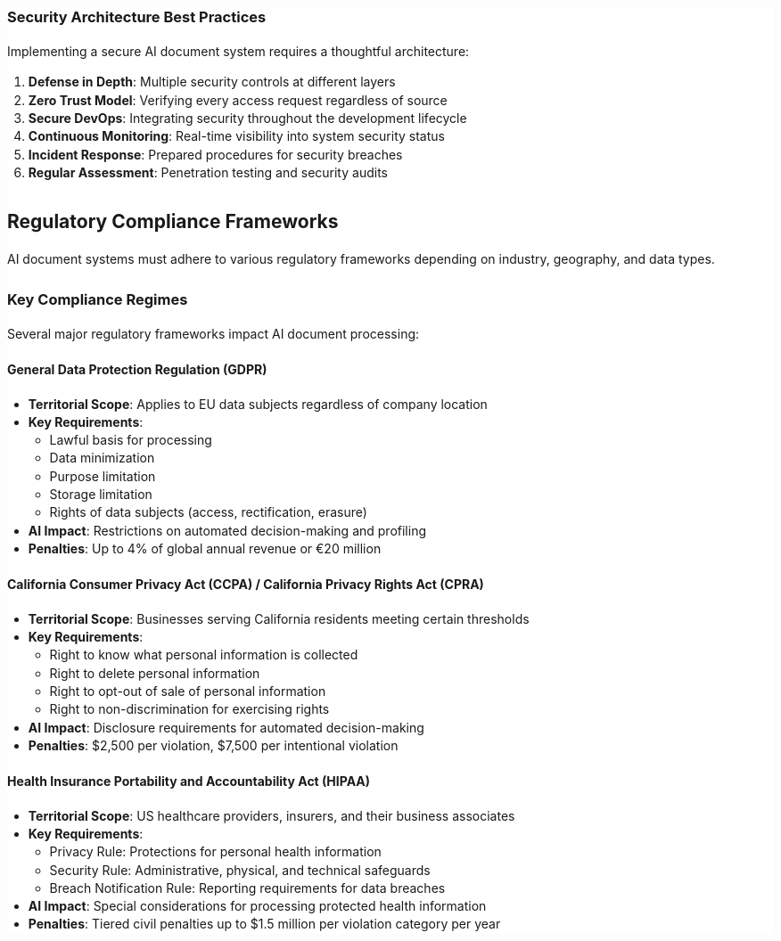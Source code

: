 ### Security Architecture Best Practices

Implementing a secure AI document system requires a thoughtful architecture:

1. **Defense in Depth**: Multiple security controls at different layers
2. **Zero Trust Model**: Verifying every access request regardless of source
3. **Secure DevOps**: Integrating security throughout the development lifecycle
4. **Continuous Monitoring**: Real-time visibility into system security status
5. **Incident Response**: Prepared procedures for security breaches
6. **Regular Assessment**: Penetration testing and security audits

## Regulatory Compliance Frameworks

AI document systems must adhere to various regulatory frameworks depending on industry, geography, and data types.

### Key Compliance Regimes

Several major regulatory frameworks impact AI document processing:

#### General Data Protection Regulation (GDPR)
- **Territorial Scope**: Applies to EU data subjects regardless of company location
- **Key Requirements**: 
  - Lawful basis for processing
  - Data minimization
  - Purpose limitation
  - Storage limitation
  - Rights of data subjects (access, rectification, erasure)
- **AI Impact**: Restrictions on automated decision-making and profiling
- **Penalties**: Up to 4% of global annual revenue or €20 million

#### California Consumer Privacy Act (CCPA) / California Privacy Rights Act (CPRA)
- **Territorial Scope**: Businesses serving California residents meeting certain thresholds
- **Key Requirements**:
  - Right to know what personal information is collected
  - Right to delete personal information
  - Right to opt-out of sale of personal information
  - Right to non-discrimination for exercising rights
- **AI Impact**: Disclosure requirements for automated decision-making
- **Penalties**: $2,500 per violation, $7,500 per intentional violation

#### Health Insurance Portability and Accountability Act (HIPAA)
- **Territorial Scope**: US healthcare providers, insurers, and their business associates
- **Key Requirements**:
  - Privacy Rule: Protections for personal health information
  - Security Rule: Administrative, physical, and technical safeguards
  - Breach Notification Rule: Reporting requirements for data breaches
- **AI Impact**: Special considerations for processing protected health information
- **Penalties**: Tiered civil penalties up to $1.5 million per violation category per year
